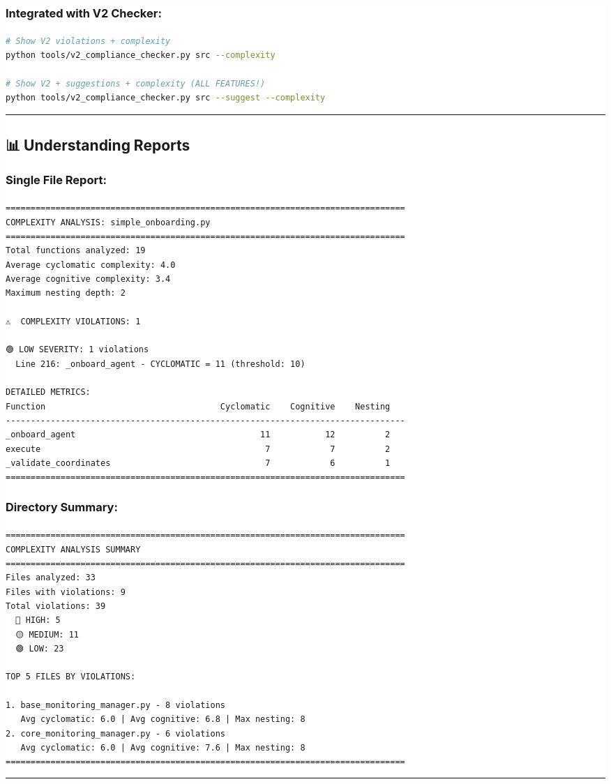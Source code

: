 ### **Integrated with V2 Checker**:
```bash
# Show V2 violations + complexity
python tools/v2_compliance_checker.py src --complexity

# Show V2 + suggestions + complexity (ALL FEATURES!)
python tools/v2_compliance_checker.py src --suggest --complexity
```

---

## 📊 **Understanding Reports**

### **Single File Report**:

```
================================================================================
COMPLEXITY ANALYSIS: simple_onboarding.py
================================================================================
Total functions analyzed: 19
Average cyclomatic complexity: 4.0
Average cognitive complexity: 3.4
Maximum nesting depth: 2

⚠️  COMPLEXITY VIOLATIONS: 1

🟢 LOW SEVERITY: 1 violations
  Line 216: _onboard_agent - CYCLOMATIC = 11 (threshold: 10)

DETAILED METRICS:
Function                                   Cyclomatic    Cognitive    Nesting
--------------------------------------------------------------------------------
_onboard_agent                                     11           12          2
execute                                             7            7          2
_validate_coordinates                               7            6          1
================================================================================
```

### **Directory Summary**:

```
================================================================================
COMPLEXITY ANALYSIS SUMMARY
================================================================================
Files analyzed: 33
Files with violations: 9
Total violations: 39
  🔴 HIGH: 5
  🟡 MEDIUM: 11
  🟢 LOW: 23

TOP 5 FILES BY VIOLATIONS:

1. base_monitoring_manager.py - 8 violations
   Avg cyclomatic: 6.0 | Avg cognitive: 6.8 | Max nesting: 8
2. core_monitoring_manager.py - 6 violations
   Avg cyclomatic: 6.0 | Avg cognitive: 7.6 | Max nesting: 8
================================================================================
```

---
